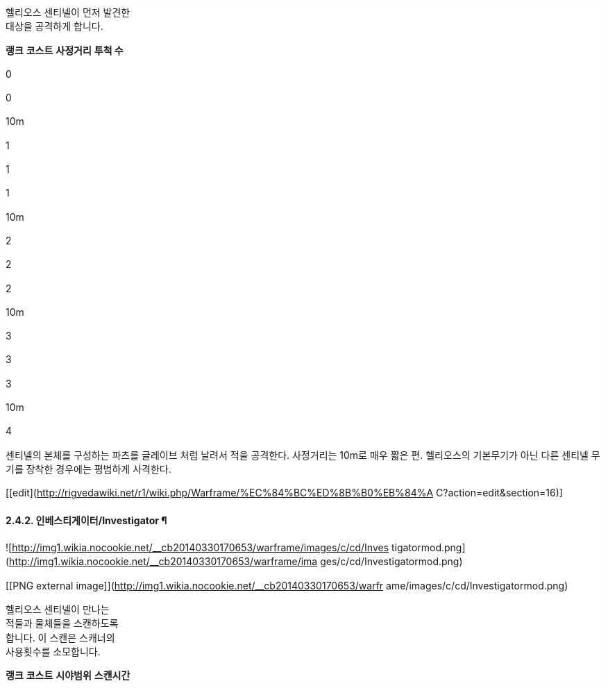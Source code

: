 헬리오스 센티넬이 먼저 발견한  
대상을 공격하게 합니다.

**랭크**
**코스트**
**사정거리**
**투척 수**

0

0

10m

1

1

1

10m

2

2

2

10m

3

3

3

10m

4

센티넬의 본체를 구성하는 파츠를 글레이브 처럼 날려서 적을 공격한다. 사정거리는 10m로 매우 짧은 편. 헬리오스의 기본무기가 아닌 다른
센티넬 무기를 장착한 경우에는 평범하게 사격한다.

[[edit](http://rigvedawiki.net/r1/wiki.php/Warframe/%EC%84%BC%ED%8B%B0%EB%84%A
C?action=edit&section=16)]

#### 2.4.2. 인베스티게이터/Investigator ¶

![http://img1.wikia.nocookie.net/__cb20140330170653/warframe/images/c/cd/Inves
tigatormod.png](http://img1.wikia.nocookie.net/__cb20140330170653/warframe/ima
ges/c/cd/Investigatormod.png)

[[PNG external image]](http://img1.wikia.nocookie.net/__cb20140330170653/warfr
ame/images/c/cd/Investigatormod.png)

헬리오스 센티넬이 만나는  
적들과 물체들을 스캔하도록  
합니다. 이 스캔은 스캐너의  
사용횟수를 소모합니다.

**랭크**
**코스트**
**시야범위**
**스캔시간**
